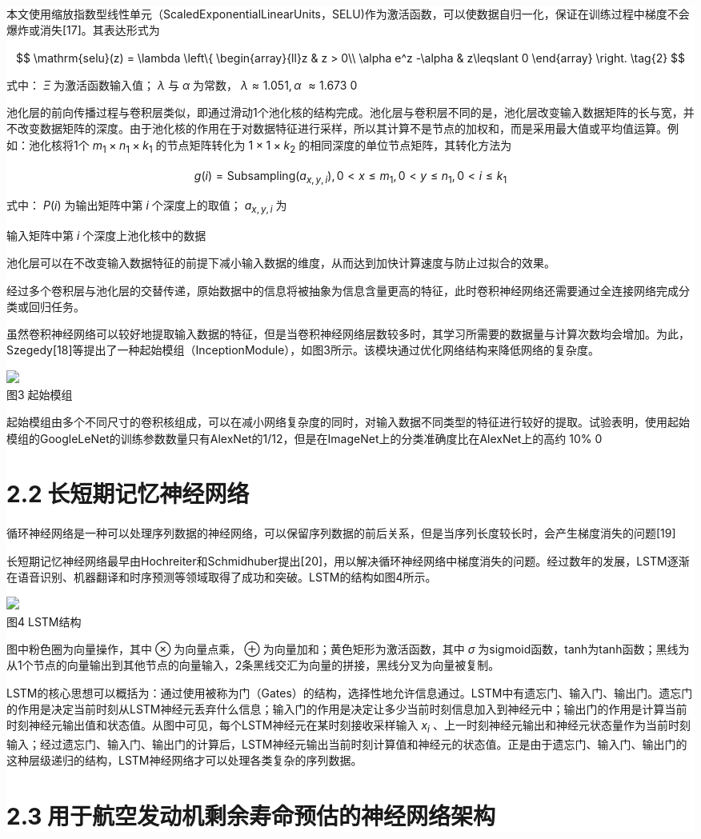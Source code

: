 本文使用缩放指数型线性单元（ScaledExponentialLinearUnits，SELU)作为激活函数，可以使数据自归一化，保证在训练过程中梯度不会爆炸或消失[17]。其表达形式为

$$
\mathrm{selu}(z) = \lambda \left\{ \begin{array}{ll}z & z > 0\\ \alpha e^z -\alpha & z\leqslant 0 \end{array} \right. \tag{2}
$$

式中：  $\Xi$  为激活函数输入值；  $\lambda$  与  $\alpha$  为常数，  $\lambda \approx 1.051,\alpha$ $\approx 1.673$  0

池化层的前向传播过程与卷积层类似，即通过滑动1个池化核的结构完成。池化层与卷积层不同的是，池化层改变输入数据矩阵的长与宽，并不改变数据矩阵的深度。由于池化核的作用在于对数据特征进行采样，所以其计算不是节点的加权和，而是采用最大值或平均值运算。例如：池化核将1个  $m_{1}\times n_{1}\times k_{1}$  的节点矩阵转化为  $1\times 1\times k_{2}$  的相同深度的单位节点矩阵，其转化方法为

$$
g(i) = \mathrm{Subsampling}(a_{x,y,i}),0< x\leqslant m_1,0< y\leqslant n_1,0< i\leqslant k_1 \tag{3}
$$

式中：  $P(i)$  为输出矩阵中第  $i$  个深度上的取值；  $a_{x,y,i}$  为

输入矩阵中第  $i$  个深度上池化核中的数据

池化层可以在不改变输入数据特征的前提下减小输入数据的维度，从而达到加快计算速度与防止过拟合的效果。

经过多个卷积层与池化层的交替传递，原始数据中的信息将被抽象为信息含量更高的特征，此时卷积神经网络还需要通过全连接网络完成分类或回归任务。

虽然卷积神经网络可以较好地提取输入数据的特征，但是当卷积神经网络层数较多时，其学习所需要的数据量与计算次数均会增加。为此，Szegedy[18]等提出了一种起始模组（InceptionModule），如图3所示。该模块通过优化网络结构来降低网络的复杂度。

![](https://cdn-mineru.openxlab.org.cn/result/2025-09-13/dfae59a6-3af5-4401-9888-e215dbc93e7d/ae4388aea68eb30e07462c536f4614ae744e014bb4abe2aab4dcf9df37d8ae6c.jpg)  
图3 起始模组

起始模组由多个不同尺寸的卷积核组成，可以在减小网络复杂度的同时，对输入数据不同类型的特征进行较好的提取。试验表明，使用起始模组的GoogleLeNet的训练参数数量只有AlexNet的1/12，但是在ImageNet上的分类准确度比在AlexNet上的高约 $10\%$  0

# 2.2 长短期记忆神经网络

循环神经网络是一种可以处理序列数据的神经网络，可以保留序列数据的前后关系，但是当序列长度较长时，会产生梯度消失的问题[19]

长短期记忆神经网络最早由Hochreiter和Schmidhuber提出[20]，用以解决循环神经网络中梯度消失的问题。经过数年的发展，LSTM逐渐在语音识别、机器翻译和时序预测等领域取得了成功和突破。LSTM的结构如图4所示。

![](https://cdn-mineru.openxlab.org.cn/result/2025-09-13/dfae59a6-3af5-4401-9888-e215dbc93e7d/3699dbc1d1c673819490008f670c430a7165e29249629499df86a5b5c9de45a4.jpg)  
图4 LSTM结构

图中粉色圈为向量操作，其中  $\otimes$  为向量点乘， $\oplus$  为向量加和；黄色矩形为激活函数，其中  $\sigma$  为sigmoid函数，tanh为tanh函数；黑线为从1个节点的向量输出到其他节点的向量输入，2条黑线交汇为向量的拼接，黑线分叉为向量被复制。

LSTM的核心思想可以概括为：通过使用被称为门（Gates）的结构，选择性地允许信息通过。LSTM中有遗忘门、输入门、输出门。遗忘门的作用是决定当前时刻从LSTM神经元丢弃什么信息；输入门的作用是决定让多少当前时刻信息加入到神经元中；输出门的作用是计算当前时刻神经元输出值和状态值。从图中可见，每个LSTM神经元在某时刻接收采样输入 $x_{i}$ 、上一时刻神经元输出和神经元状态量作为当前时刻输入；经过遗忘门、输入门、输出门的计算后，LSTM神经元输出当前时刻计算值和神经元的状态值。正是由于遗忘门、输入门、输出门的这种层级递归的结构，LSTM神经网络才可以处理各类复杂的序列数据。

# 2.3 用于航空发动机剩余寿命预估的神经网络架构
